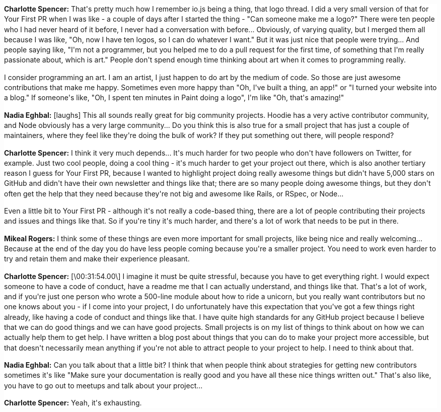 **Charlotte Spencer:** That's pretty much how I remember io.js being a thing, that logo thread. I did a very small version of that for Your First PR when I was like - a couple of days after I started the thing - "Can someone make me a logo?" There were ten people who I had never heard of it before, I never had a conversation with before... Obviously, of varying quality, but I merged them all because I was like, "Oh, now I have ten logos, so I can do whatever I want." But it was just nice that people were trying... And people saying like, "I'm not a programmer, but you helped me to do a pull request for the first time, of something that I'm really passionate about, which is art." People don't spend enough time thinking about art when it comes to programming really.

I consider programming an art. I am an artist, I just happen to do art by the medium of code. So those are just awesome contributions that make me happy. Sometimes even more happy than "Oh, I've built a thing, an app!" or "I turned your website into a blog." If someone's like, "Oh, I spent ten minutes in Paint doing a logo", I'm like "Oh, that's amazing!"

**Nadia Eghbal:** \[laughs\] This all sounds really great for big community projects. Hoodie has a very active contributor community, and Node obviously has a very large community... Do you think this is also true for a small project that has just a couple of maintainers, where they feel like they're doing the bulk of work? If they put something out there, will people respond?

**Charlotte Spencer:** I think it very much depends... It's much harder for two people who don't have followers on Twitter, for example. Just two cool people, doing a cool thing - it's much harder to get your project out there, which is also another tertiary reason I guess for Your First PR, because I wanted to highlight project doing really awesome things but didn't have 5,000 stars on GitHub and didn't have their own newsletter and things like that; there are so many people doing awesome things, but they don't often get the help that they need because they're not big and awesome like Rails, or RSpec, or Node...

Even a little bit to Your First PR - although it's not really a code-based thing, there are a lot of people contributing their projects and issues and things like that. So if you're tiny it's much harder, and there's a lot of work that needs to be put in there.

**Mikeal Rogers:** I think some of these things are even more important for small projects, like being nice and really welcoming... Because at the end of the day you do have less people coming because you're a smaller project. You need to work even harder to try and retain them and make their experience pleasant.

**Charlotte Spencer:** \[\\00:31:54.00\\\] I imagine it must be quite stressful, because you have to get everything right. I would expect someone to have a code of conduct, have a readme me that I can actually understand, and things like that. That's a lot of work, and if you're just one person who wrote a 500-line module about how to ride a unicorn, but you really want contributors but no one knows about you - if I come into your project, I do unfortunately have this expectation that you've got a few things right already, like having a code of conduct and things like that.
I have quite high standards for any GitHub project because I believe that we can do good things and we can have good projects. Small projects is on my list of things to think about on how we can actually help them to get help. I have written a blog post about things that you can do to make your project more accessible, but that doesn't necessarily mean anything if you're not able to attract people to your project to help. I need to think about that.

**Nadia Eghbal:** Can you talk about that a little bit? I think that when people think about strategies for getting new contributors sometimes it's like "Make sure your documentation is really good and you have all these nice things written out." That's also like, you have to go out to meetups and talk about your project...

**Charlotte Spencer:** Yeah, it's exhausting.
